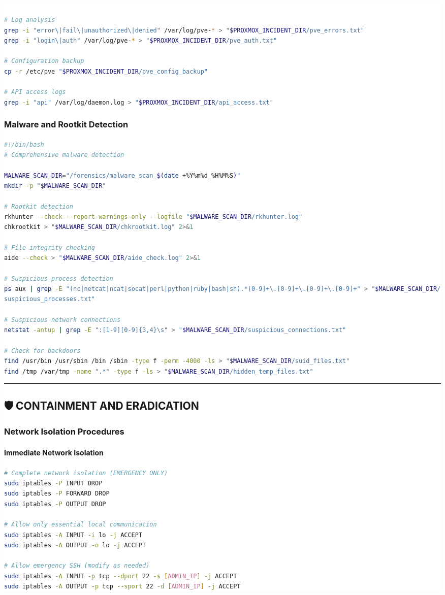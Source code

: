 ```bash

# Log analysis
grep -i "error\|fail\|unauthorized\|denied" /var/log/pve-* > "$PROXMOX_INCIDENT_DIR/pve_errors.txt"
grep -i "login\|auth" /var/log/pve-* > "$PROXMOX_INCIDENT_DIR/pve_auth.txt"

# Configuration backup
cp -r /etc/pve "$PROXMOX_INCIDENT_DIR/pve_config_backup"

# API access logs
grep -i "api" /var/log/daemon.log > "$PROXMOX_INCIDENT_DIR/api_access.txt"
```

### **Malware and Rootkit Detection**
```bash
#!/bin/bash
# Comprehensive malware detection

MALWARE_SCAN_DIR="/forensics/malware_scan_$(date +%Y%m%d_%H%M%S)"
mkdir -p "$MALWARE_SCAN_DIR"

# Rootkit detection
rkhunter --check --report-warnings-only --logfile "$MALWARE_SCAN_DIR/rkhunter.log"
chkrootkit > "$MALWARE_SCAN_DIR/chkrootkit.log" 2>&1

# File integrity checking
aide --check > "$MALWARE_SCAN_DIR/aide_check.log" 2>&1

# Suspicious process detection
ps aux | grep -E "(nc|netcat|ncat|socat|perl|python|ruby|bash|sh).*[0-9]+\.[0-9]+\.[0-9]+\.[0-9]+" > "$MALWARE_SCAN_DIR/suspicious_processes.txt"

# Suspicious network connections
netstat -antup | grep -E ":[1-9][0-9]{3,4}\s" > "$MALWARE_SCAN_DIR/suspicious_connections.txt"

# Check for backdoors
find /usr/bin /usr/sbin /bin /sbin -type f -perm -4000 -ls > "$MALWARE_SCAN_DIR/suid_files.txt"
find /tmp /var/tmp -name ".*" -type f -ls > "$MALWARE_SCAN_DIR/hidden_temp_files.txt"
```

---

## 🛡️ CONTAINMENT AND ERADICATION

### **Network Isolation Procedures**

#### **Immediate Network Isolation**
```bash
# Complete network isolation (EMERGENCY ONLY)
sudo iptables -P INPUT DROP
sudo iptables -P FORWARD DROP
sudo iptables -P OUTPUT DROP

# Allow only essential local communication
sudo iptables -A INPUT -i lo -j ACCEPT
sudo iptables -A OUTPUT -o lo -j ACCEPT

# Allow emergency SSH (modify as needed)
sudo iptables -A INPUT -p tcp --dport 22 -s [ADMIN_IP] -j ACCEPT
sudo iptables -A OUTPUT -p tcp --sport 22 -d [ADMIN_IP] -j ACCEPT
```
